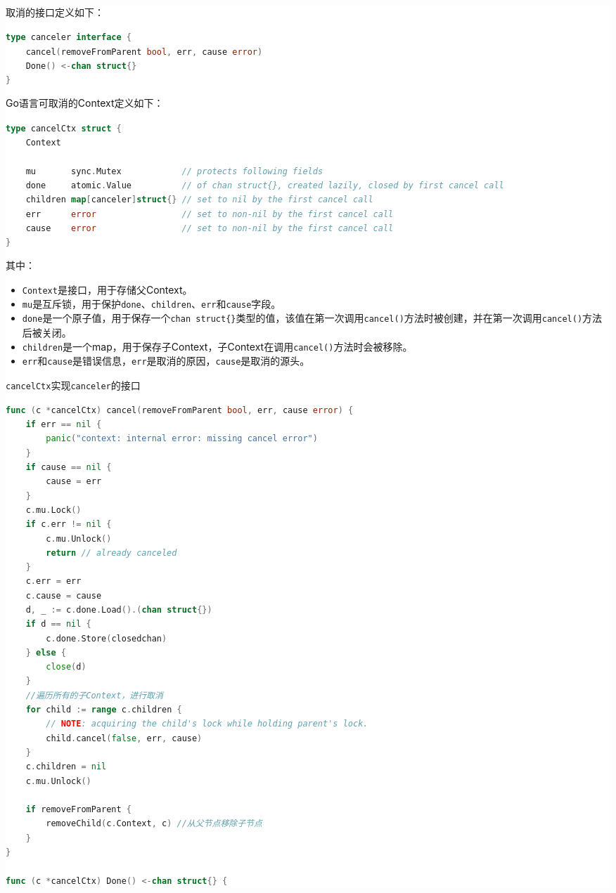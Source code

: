 取消的接口定义如下：

```go
type canceler interface {
	cancel(removeFromParent bool, err, cause error)
	Done() <-chan struct{}
}
```

Go语言可取消的Context定义如下：

```go
type cancelCtx struct {
	Context

	mu       sync.Mutex            // protects following fields
	done     atomic.Value          // of chan struct{}, created lazily, closed by first cancel call
	children map[canceler]struct{} // set to nil by the first cancel call
	err      error                 // set to non-nil by the first cancel call
	cause    error                 // set to non-nil by the first cancel call
}
```

其中：
- `Context`是接口，用于存储父Context。
- `mu`是互斥锁，用于保护`done`、`children`、`err`和`cause`字段。
- `done`是一个原子值，用于保存一个`chan struct{}`类型的值，该值在第一次调用`cancel()`方法时被创建，并在第一次调用`cancel()`方法后被关闭。
- `children`是一个map，用于保存子Context，子Context在调用`cancel()`方法时会被移除。
- `err`和`cause`是错误信息，`err`是取消的原因，`cause`是取消的源头。

`cancelCtx`实现`canceler`的接口

```go
func (c *cancelCtx) cancel(removeFromParent bool, err, cause error) {
	if err == nil {
		panic("context: internal error: missing cancel error")
	}
	if cause == nil {
		cause = err
	}
	c.mu.Lock()
	if c.err != nil {
		c.mu.Unlock()
		return // already canceled
	}
	c.err = err
	c.cause = cause
	d, _ := c.done.Load().(chan struct{})
	if d == nil {
		c.done.Store(closedchan)
	} else {
		close(d)
	}
    //遍历所有的子Context，进行取消
	for child := range c.children {
		// NOTE: acquiring the child's lock while holding parent's lock.
		child.cancel(false, err, cause)
	}
	c.children = nil
	c.mu.Unlock()

	if removeFromParent {
		removeChild(c.Context, c) //从父节点移除子节点
	}
}

func (c *cancelCtx) Done() <-chan struct{} {
```